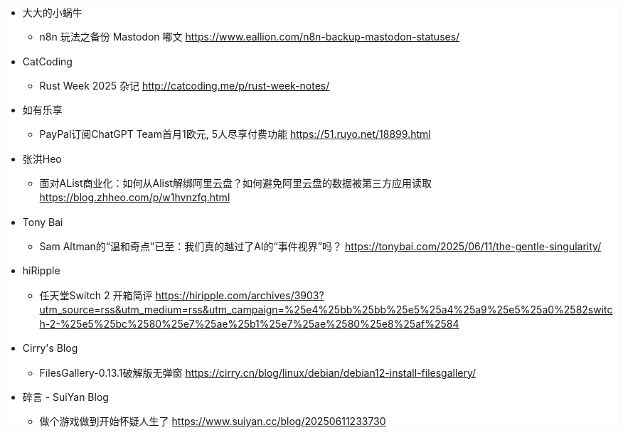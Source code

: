 - 大大的小蜗牛
  - n8n 玩法之备份 Mastodon 嘟文
https://www.eallion.com/n8n-backup-mastodon-statuses/

- CatCoding
  - Rust Week 2025 杂记
http://catcoding.me/p/rust-week-notes/

- 如有乐享
  - PayPal订阅ChatGPT Team首月1欧元, 5人尽享付费功能
https://51.ruyo.net/18899.html

- 张洪Heo
  - 面对AList商业化：如何从Alist解绑阿里云盘？如何避免阿里云盘的数据被第三方应用读取
https://blog.zhheo.com/p/w1hvnzfq.html

- Tony Bai
  - Sam Altman的“温和奇点”已至：我们真的越过了AI的“事件视界”吗？
https://tonybai.com/2025/06/11/the-gentle-singularity/

- hiRipple
  - 任天堂Switch 2 开箱简评
https://hiripple.com/archives/3903?utm_source=rss&utm_medium=rss&utm_campaign=%25e4%25bb%25bb%25e5%25a4%25a9%25e5%25a0%2582switch-2-%25e5%25bc%2580%25e7%25ae%25b1%25e7%25ae%2580%25e8%25af%2584

- Cirry's Blog
  - FilesGallery-0.13.1破解版无弹窗
https://cirry.cn/blog/linux/debian/debian12-install-filesgallery/

- 碎言 - SuiYan Blog
  - 做个游戏做到开始怀疑人生了
https://www.suiyan.cc/blog/20250611233730

